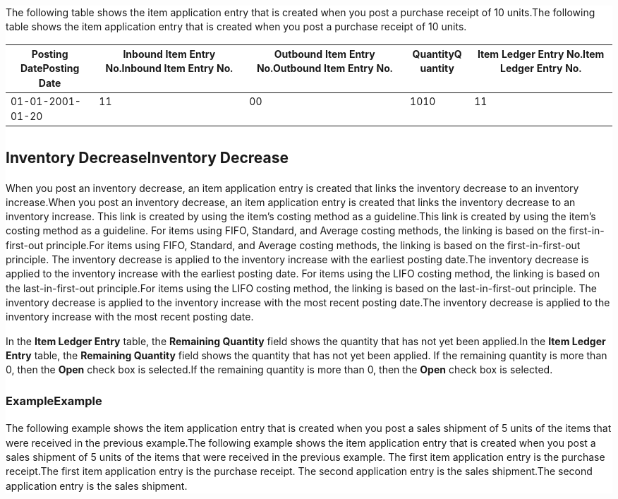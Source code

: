 <span data-ttu-id="3b62e-167">The following table shows the item application entry that is created when you post a purchase receipt of 10 units.</span><span class="sxs-lookup"><span data-stu-id="3b62e-167">The following table shows the item application entry that is created when you post a purchase receipt of 10 units.</span></span>  

|<span data-ttu-id="3b62e-168">Posting Date</span><span class="sxs-lookup"><span data-stu-id="3b62e-168">Posting Date</span></span>|<span data-ttu-id="3b62e-169">Inbound Item Entry No.</span><span class="sxs-lookup"><span data-stu-id="3b62e-169">Inbound Item Entry No.</span></span>|<span data-ttu-id="3b62e-170">Outbound Item Entry No.</span><span class="sxs-lookup"><span data-stu-id="3b62e-170">Outbound Item Entry No.</span></span>|<span data-ttu-id="3b62e-171">Quantity</span><span class="sxs-lookup"><span data-stu-id="3b62e-171">Quantity</span></span>|<span data-ttu-id="3b62e-172">Item Ledger Entry No.</span><span class="sxs-lookup"><span data-stu-id="3b62e-172">Item Ledger Entry No.</span></span>|  
|------------------|----------------------------------------------|-----------------------------------------------|--------------|---------------------------------------------|  
|<span data-ttu-id="3b62e-173">01-01-20</span><span class="sxs-lookup"><span data-stu-id="3b62e-173">01-01-20</span></span>|<span data-ttu-id="3b62e-174">1</span><span class="sxs-lookup"><span data-stu-id="3b62e-174">1</span></span>|<span data-ttu-id="3b62e-175">0</span><span class="sxs-lookup"><span data-stu-id="3b62e-175">0</span></span>|<span data-ttu-id="3b62e-176">10</span><span class="sxs-lookup"><span data-stu-id="3b62e-176">10</span></span>|<span data-ttu-id="3b62e-177">1</span><span class="sxs-lookup"><span data-stu-id="3b62e-177">1</span></span>|  

## <a name="inventory-decrease"></a><span data-ttu-id="3b62e-178">Inventory Decrease</span><span class="sxs-lookup"><span data-stu-id="3b62e-178">Inventory Decrease</span></span>  
<span data-ttu-id="3b62e-179">When you post an inventory decrease, an item application entry is created that links the inventory decrease to an inventory increase.</span><span class="sxs-lookup"><span data-stu-id="3b62e-179">When you post an inventory decrease, an item application entry is created that links the inventory decrease to an inventory increase.</span></span> <span data-ttu-id="3b62e-180">This link is created by using the item’s costing method as a guideline.</span><span class="sxs-lookup"><span data-stu-id="3b62e-180">This link is created by using the item’s costing method as a guideline.</span></span> <span data-ttu-id="3b62e-181">For items using FIFO, Standard, and Average costing methods, the linking is based on the first-in-first-out principle.</span><span class="sxs-lookup"><span data-stu-id="3b62e-181">For items using FIFO, Standard, and Average costing methods, the linking is based on the first-in-first-out principle.</span></span> <span data-ttu-id="3b62e-182">The inventory decrease is applied to the inventory increase with the earliest posting date.</span><span class="sxs-lookup"><span data-stu-id="3b62e-182">The inventory decrease is applied to the inventory increase with the earliest posting date.</span></span> <span data-ttu-id="3b62e-183">For items using the LIFO costing method, the linking is based on the last-in-first-out principle.</span><span class="sxs-lookup"><span data-stu-id="3b62e-183">For items using the LIFO costing method, the linking is based on the last-in-first-out principle.</span></span> <span data-ttu-id="3b62e-184">The inventory decrease is applied to the inventory increase with the most recent posting date.</span><span class="sxs-lookup"><span data-stu-id="3b62e-184">The inventory decrease is applied to the inventory increase with the most recent posting date.</span></span>  

<span data-ttu-id="3b62e-185">In the  **Item Ledger Entry** table, the **Remaining Quantity** field shows the quantity that has not yet been applied.</span><span class="sxs-lookup"><span data-stu-id="3b62e-185">In the  **Item Ledger Entry** table, the **Remaining Quantity** field shows the quantity that has not yet been applied.</span></span> <span data-ttu-id="3b62e-186">If the remaining quantity is more than 0, then the **Open** check box is selected.</span><span class="sxs-lookup"><span data-stu-id="3b62e-186">If the remaining quantity is more than 0, then the **Open** check box is selected.</span></span>  

### <a name="example"></a><span data-ttu-id="3b62e-187">Example</span><span class="sxs-lookup"><span data-stu-id="3b62e-187">Example</span></span>  
<span data-ttu-id="3b62e-188">The following example shows the item application entry that is created when you post a sales shipment of 5 units of the items that were received in the previous example.</span><span class="sxs-lookup"><span data-stu-id="3b62e-188">The following example shows the item application entry that is created when you post a sales shipment of 5 units of the items that were received in the previous example.</span></span> <span data-ttu-id="3b62e-189">The first item application entry is the purchase receipt.</span><span class="sxs-lookup"><span data-stu-id="3b62e-189">The first item application entry is the purchase receipt.</span></span> <span data-ttu-id="3b62e-190">The second application entry is the sales shipment.</span><span class="sxs-lookup"><span data-stu-id="3b62e-190">The second application entry is the sales shipment.</span></span>  
